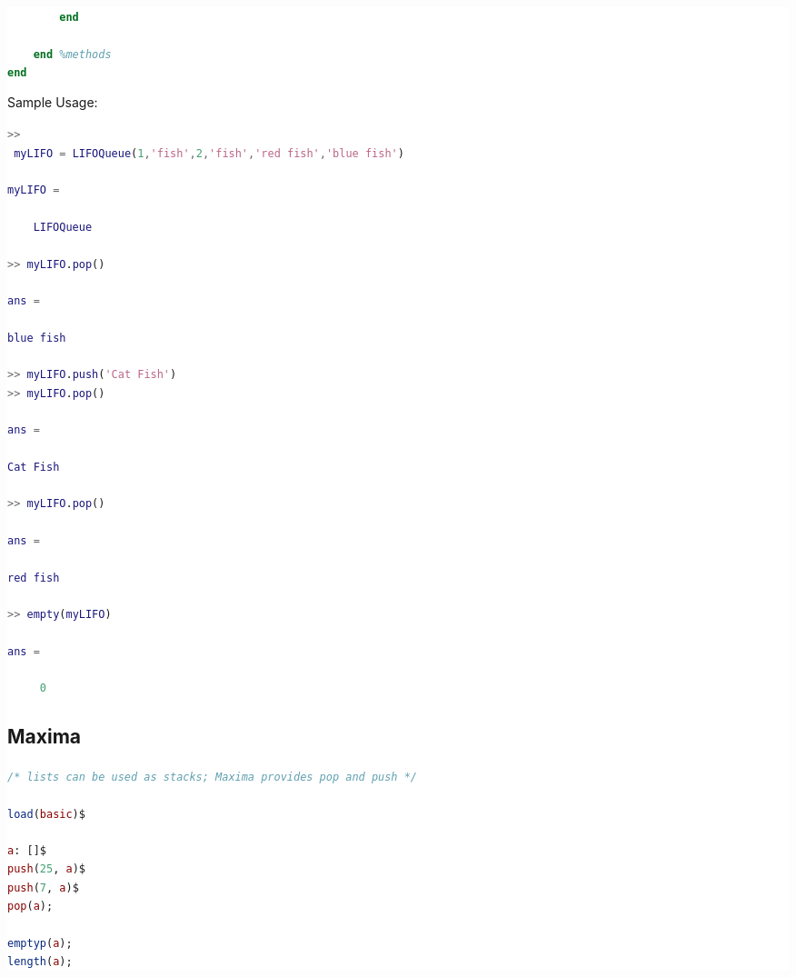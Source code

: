 ```MATLAB
        end

    end %methods
end
```

Sample Usage:

```MATLAB
>>
 myLIFO = LIFOQueue(1,'fish',2,'fish','red fish','blue fish')

myLIFO =

	LIFOQueue

>> myLIFO.pop()

ans =

blue fish

>> myLIFO.push('Cat Fish')
>> myLIFO.pop()

ans =

Cat Fish

>> myLIFO.pop()

ans =

red fish

>> empty(myLIFO)

ans =

     0
```



## Maxima


```maxima
/* lists can be used as stacks; Maxima provides pop and push */

load(basic)$

a: []$
push(25, a)$
push(7, a)$
pop(a);

emptyp(a);
length(a);
```
